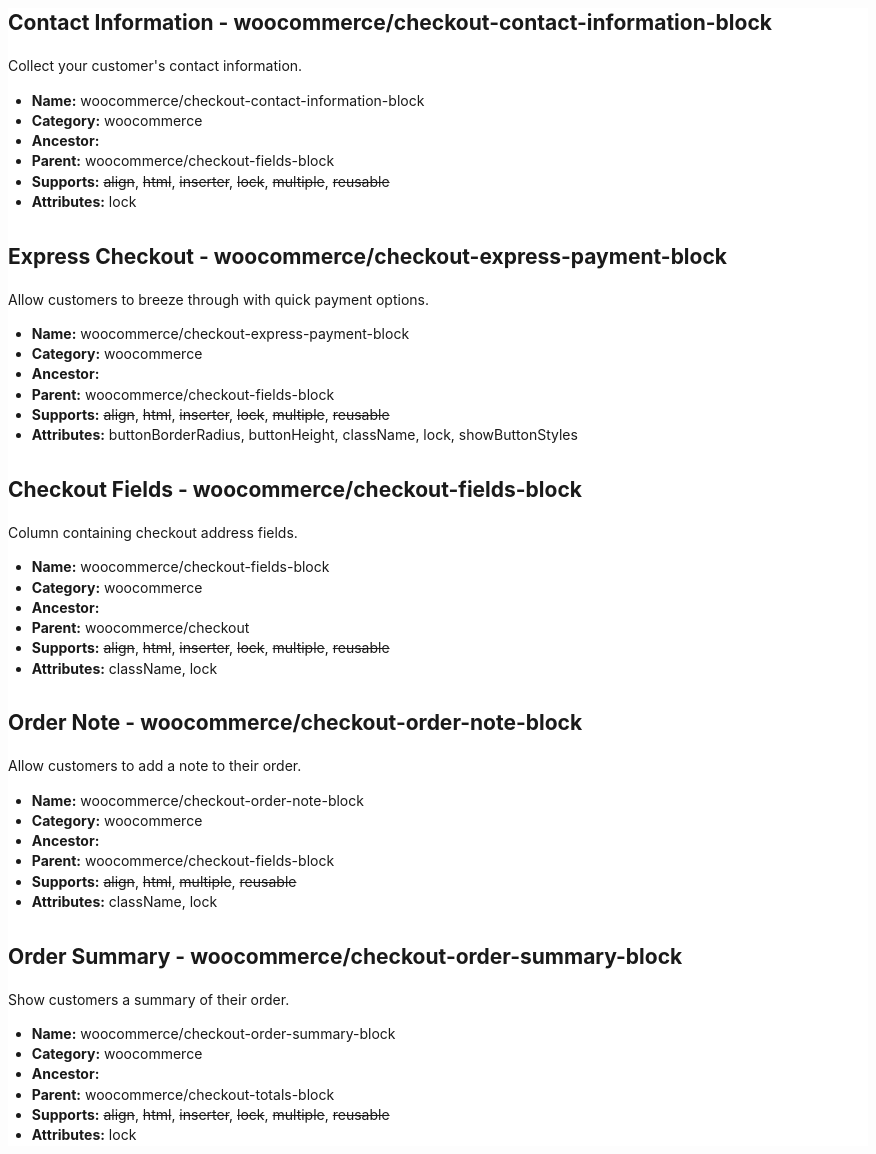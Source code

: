 ## Contact Information - woocommerce/checkout-contact-information-block

Collect your customer's contact information.

-	**Name:** woocommerce/checkout-contact-information-block
-	**Category:** woocommerce
-   **Ancestor:** 
-   **Parent:** woocommerce/checkout-fields-block
-	**Supports:** ~~align~~, ~~html~~, ~~inserter~~, ~~lock~~, ~~multiple~~, ~~reusable~~
-	**Attributes:** lock

## Express Checkout - woocommerce/checkout-express-payment-block

Allow customers to breeze through with quick payment options.

-	**Name:** woocommerce/checkout-express-payment-block
-	**Category:** woocommerce
-   **Ancestor:** 
-   **Parent:** woocommerce/checkout-fields-block
-	**Supports:** ~~align~~, ~~html~~, ~~inserter~~, ~~lock~~, ~~multiple~~, ~~reusable~~
-	**Attributes:** buttonBorderRadius, buttonHeight, className, lock, showButtonStyles

## Checkout Fields - woocommerce/checkout-fields-block

Column containing checkout address fields.

-	**Name:** woocommerce/checkout-fields-block
-	**Category:** woocommerce
-   **Ancestor:** 
-   **Parent:** woocommerce/checkout
-	**Supports:** ~~align~~, ~~html~~, ~~inserter~~, ~~lock~~, ~~multiple~~, ~~reusable~~
-	**Attributes:** className, lock

## Order Note - woocommerce/checkout-order-note-block

Allow customers to add a note to their order.

-	**Name:** woocommerce/checkout-order-note-block
-	**Category:** woocommerce
-   **Ancestor:** 
-   **Parent:** woocommerce/checkout-fields-block
-	**Supports:** ~~align~~, ~~html~~, ~~multiple~~, ~~reusable~~
-	**Attributes:** className, lock

## Order Summary - woocommerce/checkout-order-summary-block

Show customers a summary of their order.

-	**Name:** woocommerce/checkout-order-summary-block
-	**Category:** woocommerce
-   **Ancestor:** 
-   **Parent:** woocommerce/checkout-totals-block
-	**Supports:** ~~align~~, ~~html~~, ~~inserter~~, ~~lock~~, ~~multiple~~, ~~reusable~~
-	**Attributes:** lock
